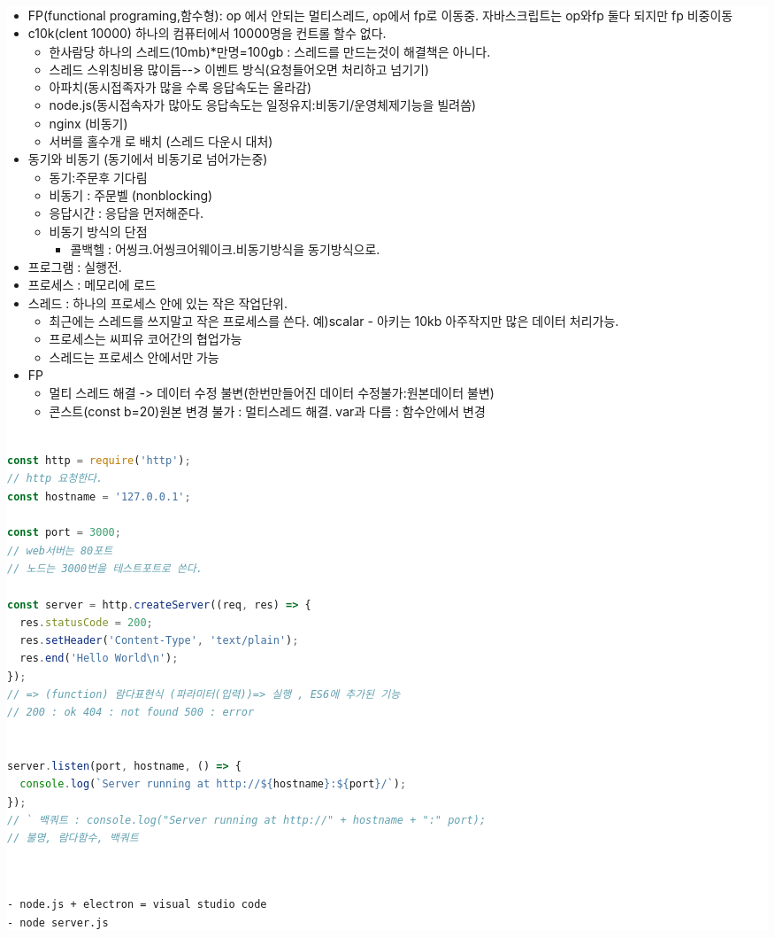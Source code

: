    - FP(functional programing,함수형): op 에서 안되는 멀티스레드, op에서 fp로 이동중. 자바스크립트는 op와fp 둘다 되지만 fp 비중이동
   - c10k(clent 10000) 하나의 컴퓨터에서 10000명을 컨트롤 할수 없다. 
     - 한사람당 하나의 스레드(10mb)*만명=100gb : 스레드를 만드는것이 해결책은 아니다. 
     - 스레드 스위칭비용 많이듬--> 이벤트 방식(요청들어오면 처리하고 넘기기)
     - 아파치(동시접족자가 많을 수록 응답속도는 올라감)
     - node.js(동시접속자가 많아도 응답속도는 일정유지:비동기/운영체제기능을 빌려씀)
     - nginx (비동기) 
     - 서버를 홀수개 로 배치 (스레드 다운시 대처)
   - 동기와 비동기 (동기에서 비동기로 넘어가는중)
     * 동기:주문후 기다림 
     * 비동기 : 주문벨 (nonblocking)
     - 응답시간 : 응답을 먼저해준다. 
     - 비동기 방식의 단점
       - 콜백헬 : 어씽크.어씽크어웨이크.비동기방식을 동기방식으로.
   - 프로그램 : 실행전.
   - 프로세스 : 메모리에 로드
   - 스레드 : 하나의 프로세스 안에 있는 작은 작업단위.
     * 최근에는 스레드를 쓰지말고 작은 프로세스를 쓴다.
        예)scalar - 아키는 10kb 아주작지만 많은 데이터 처리가능.
     * 프로세스는 씨피유 코어간의 협업가능
     * 스레드는 프로세스 안에서만 가능
   - FP
     * 멀티 스레드 해결 -> 데이터 수정 불변(한번만들어진 데이터 수정불가:원본데이터 불변) 
     * 콘스트(const b=20)원본 변경 불가 : 멀티스레드 해결. var과 다름 : 함수안에서 변경
  
```js
  
const http = require('http');
// http 요청한다.
const hostname = '127.0.0.1';
  
const port = 3000;
// web서버는 80포트
// 노드는 3000번을 테스트포트로 쓴다.
  
const server = http.createServer((req, res) => {
  res.statusCode = 200;
  res.setHeader('Content-Type', 'text/plain');
  res.end('Hello World\n');
});
// => (function) 람다표현식 (파라미터(입력))=> 실행 , ES6에 추가된 기능
// 200 : ok 404 : not found 500 : error
  
  
server.listen(port, hostname, () => {
  console.log(`Server running at http://${hostname}:${port}/`);
});
// ` 백쿼트 : console.log("Server running at http://" + hostname + ":" port);
// 불명, 람다함수, 백쿼트
  
  
```
    - node.js + electron = visual studio code
    - node server.js 
  